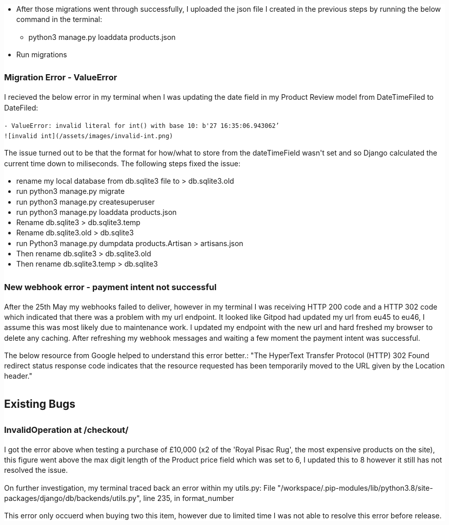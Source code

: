 - After those migrations went through successfully, I uploaded the json file I created in the previous steps by running the below command in the terminal:   
    - python3 manage.py loaddata products.json

- Run migrations

### Migration Error - ValueError
I recieved the below error in my terminal when I was updating the date field in my Product Review model from DateTimeFiled to DateFiled:

    - ValueError: invalid literal for int() with base 10: b'27 16:35:06.943062’
    ![invalid int](/assets/images/invalid-int.png)

The issue turned out to be that the format for how/what to store from the dateTimeField wasn't set and so Django calculated the current time down to miliseconds. The following steps fixed the issue:

- rename my local database from db.sqlite3 file to > db.sqlite3.old
- run python3 manage.py migrate
- run python3 manage.py createsuperuser
- run python3 manage.py loaddata products.json
- Rename db.sqlite3 > db.sqlite3.temp
- Rename db.sqlite3.old > db.sqlite3
- run Python3 manage.py dumpdata products.Artisan > artisans.json
- Then rename db.sqlite3 > db.sqlite3.old
- Then rename db.sqlite3.temp > db.sqlite3

### New webhook error - payment intent not successful
After the 25th May my webhooks failed to deliver, however in my terminal I was receiving HTTP 200 code and a HTTP 302 code which indicated that there was a problem with my url endpoint. It looked like Gitpod had updated my url from eu45 to eu46, I assume this was most likely due to maintenance work. I updated my endpoint with the new url and hard freshed my browser to delete any caching. After refreshing my webhook messages and waiting a few moment the payment intent was successful.

The below resource from Google helped to understand this error better.:
"The HyperText Transfer Protocol (HTTP) 302 Found redirect status response code indicates that the resource requested has been temporarily moved to the URL given by the Location header."

## Existing Bugs 

### InvalidOperation at /checkout/ 
I got the error above when testing a purchase of £10,000 (x2 of the 'Royal Pisac Rug', the most expensive products on the site), this figure went above the max digit length of the Product price field which was set to 6, I updated this to 8 however it still has not resolved the issue.

On further investigation, my terminal traced back an error within my utils.py:
File "/workspace/.pip-modules/lib/python3.8/site-packages/django/db/backends/utils.py", line 235, in format_number

This error only occuerd when buying two this item, however due to limited time I was not able to resolve this error before release.
